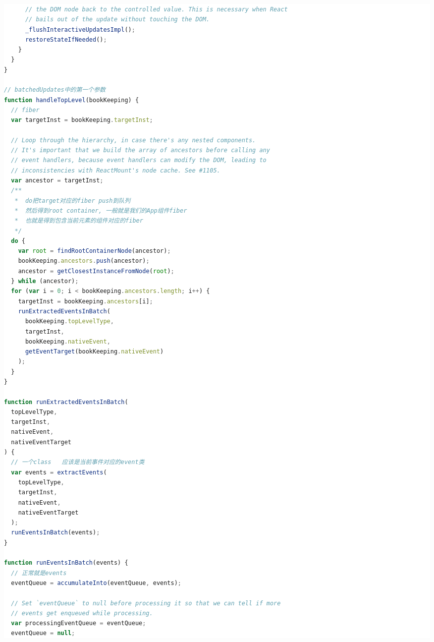 ```js
      // the DOM node back to the controlled value. This is necessary when React
      // bails out of the update without touching the DOM.
      _flushInteractiveUpdatesImpl();
      restoreStateIfNeeded();
    }
  }
}

// batchedUpdates中的第一个参数
function handleTopLevel(bookKeeping) {
  // fiber
  var targetInst = bookKeeping.targetInst;

  // Loop through the hierarchy, in case there's any nested components.
  // It's important that we build the array of ancestors before calling any
  // event handlers, because event handlers can modify the DOM, leading to
  // inconsistencies with ReactMount's node cache. See #1105.
  var ancestor = targetInst;
  /**
   *  do把target对应的fiber push到队列
   *  然后得到root container, 一般就是我们的App组件fiber
   *  也就是得到包含当前元素的组件对应的fiber
   */
  do {
    var root = findRootContainerNode(ancestor);
    bookKeeping.ancestors.push(ancestor);
    ancestor = getClosestInstanceFromNode(root);
  } while (ancestor);
  for (var i = 0; i < bookKeeping.ancestors.length; i++) {
    targetInst = bookKeeping.ancestors[i];
    runExtractedEventsInBatch(
      bookKeeping.topLevelType,
      targetInst,
      bookKeeping.nativeEvent,
      getEventTarget(bookKeeping.nativeEvent)
    );
  }
}

function runExtractedEventsInBatch(
  topLevelType,
  targetInst,
  nativeEvent,
  nativeEventTarget
) {
  // 一个class   应该是当前事件对应的event类
  var events = extractEvents(
    topLevelType,
    targetInst,
    nativeEvent,
    nativeEventTarget
  );
  runEventsInBatch(events);
}

function runEventsInBatch(events) {
  // 正常就是events
  eventQueue = accumulateInto(eventQueue, events);

  // Set `eventQueue` to null before processing it so that we can tell if more
  // events get enqueued while processing.
  var processingEventQueue = eventQueue;
  eventQueue = null;
```